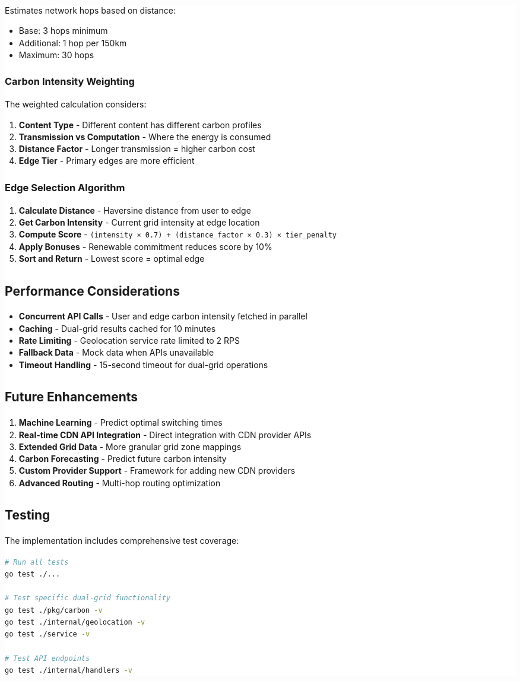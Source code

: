 Estimates network hops based on distance:
- Base: 3 hops minimum
- Additional: 1 hop per 150km
- Maximum: 30 hops

### Carbon Intensity Weighting

The weighted calculation considers:
1. **Content Type** - Different content has different carbon profiles
2. **Transmission vs Computation** - Where the energy is consumed
3. **Distance Factor** - Longer transmission = higher carbon cost
4. **Edge Tier** - Primary edges are more efficient

### Edge Selection Algorithm

1. **Calculate Distance** - Haversine distance from user to edge
2. **Get Carbon Intensity** - Current grid intensity at edge location
3. **Compute Score** - `(intensity × 0.7) + (distance_factor × 0.3) × tier_penalty`
4. **Apply Bonuses** - Renewable commitment reduces score by 10%
5. **Sort and Return** - Lowest score = optimal edge

## Performance Considerations

- **Concurrent API Calls** - User and edge carbon intensity fetched in parallel
- **Caching** - Dual-grid results cached for 10 minutes
- **Rate Limiting** - Geolocation service rate limited to 2 RPS
- **Fallback Data** - Mock data when APIs unavailable
- **Timeout Handling** - 15-second timeout for dual-grid operations

## Future Enhancements

1. **Machine Learning** - Predict optimal switching times
2. **Real-time CDN API Integration** - Direct integration with CDN provider APIs
3. **Extended Grid Data** - More granular grid zone mappings
4. **Carbon Forecasting** - Predict future carbon intensity
5. **Custom Provider Support** - Framework for adding new CDN providers
6. **Advanced Routing** - Multi-hop routing optimization

## Testing

The implementation includes comprehensive test coverage:

```bash
# Run all tests
go test ./...

# Test specific dual-grid functionality
go test ./pkg/carbon -v
go test ./internal/geolocation -v 
go test ./service -v

# Test API endpoints
go test ./internal/handlers -v
```
